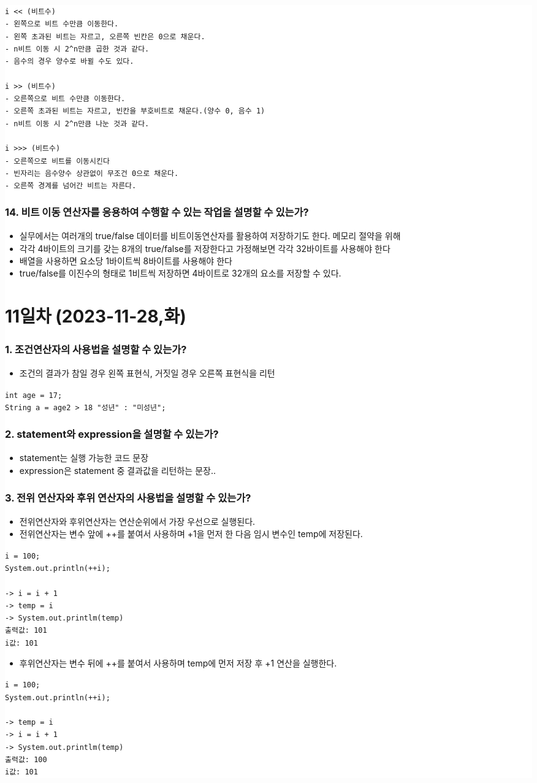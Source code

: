 ```
i << (비트수) 
- 왼쪽으로 비트 수만큼 이동한다.
- 왼쪽 초과된 비트는 자르고, 오른쪽 빈칸은 0으로 채운다.
- n비트 이동 시 2^n만큼 곱한 것과 같다.
- 음수의 경우 양수로 바뀔 수도 있다.

i >> (비트수)
- 오른쪽으로 비트 수만큼 이동한다.
- 오른쪽 초과된 비트는 자르고, 빈칸을 부호비트로 채운다.(양수 0, 음수 1)
- n비트 이동 시 2^n만큼 나눈 것과 같다. 

i >>> (비트수)
- 오른쪽으로 비트를 이동시킨다
- 빈자리는 음수양수 상관없이 무조건 0으로 채운다.
- 오른쪽 경계를 넘어간 비트는 자른다.
```

### 14. 비트 이동 연산자를 응용하여 수행할 수 있는 작업을 설명할 수 있는가?
  - 실무에서는 여러개의 true/false 데이터를 비트이동연산자를 활용하여 저장하기도 한다. 메모리 절약을 위해
  - 각각 4바이트의 크기를 갖는 8개의 true/false를 저장한다고 가정해보면 각각 32바이트를 사용해야 한다
  - 배열을 사용하면 요소당 1바이트씩 8바이트를 사용해야 한다
  - true/false를 이진수의 형태로 1비트씩 저장하면 4바이트로 32개의 요소를 저장할 수 있다.


# 11일차 (2023-11-28,화)
### 1. 조건연산자의 사용법을 설명할 수 있는가?
  - 조건의 결과가 참일 경우 왼쪽 표현식, 거짓일 경우 오른쪽 표현식을 리턴
  ```
  int age = 17;
  String a = age2 > 18 "성년" : "미성년";
  ``` 

### 2. statement와 expression을 설명할 수 있는가?
  - statement는 실행 가능한 코드 문장
  - expression은 statement 중 결과값을 리턴하는 문장..

### 3. 전위 연산자와 후위 연산자의 사용법을 설명할 수 있는가?
  - 전위연산자와 후위연산자는 연산순위에서 가장 우선으로 실행된다.
  - 전위연산자는 변수 앞에 ++를 붙여서 사용하며 +1을 먼저 한 다음 임시 변수인 temp에 저장된다.
```
i = 100;
System.out.println(++i);

-> i = i + 1
-> temp = i
-> System.out.printlm(temp)
출력값: 101
i값: 101
```
  - 후위연산자는 변수 뒤에 ++를 붙여서 사용하며 temp에 먼저 저장 후 +1 연산을 실행한다.
```
i = 100;
System.out.println(++i);

-> temp = i
-> i = i + 1
-> System.out.printlm(temp)
출력값: 100
i값: 101
```
